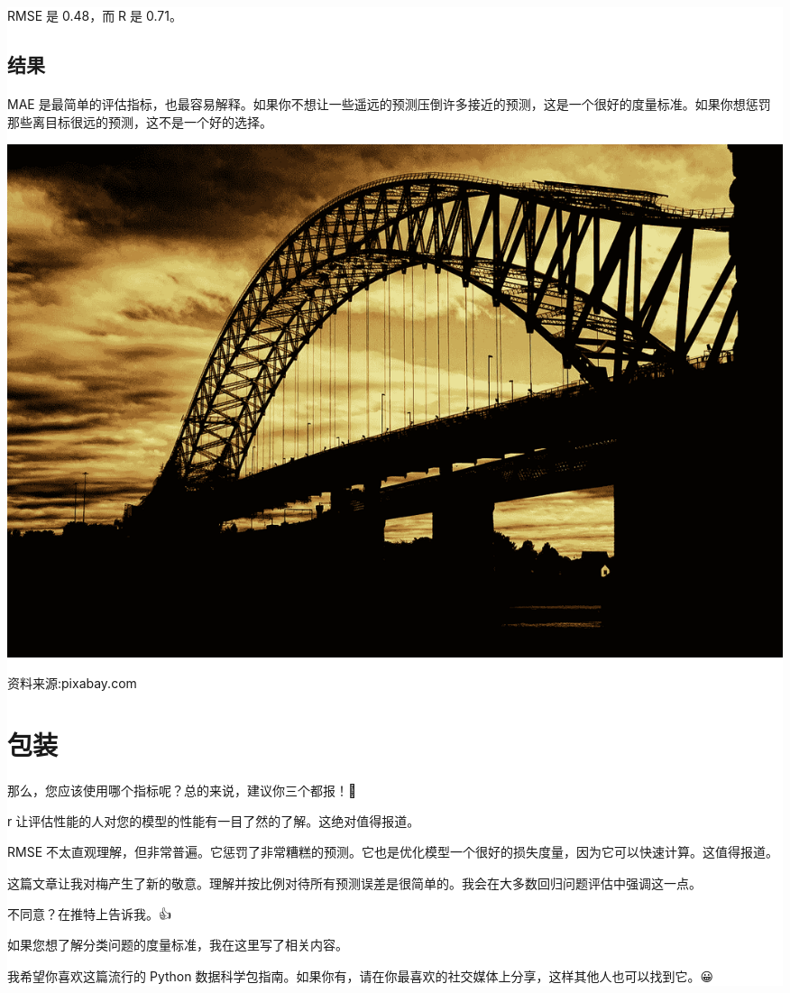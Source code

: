RMSE 是 0.48，而 R 是 0.71。

## 结果

MAE 是最简单的评估指标，也最容易解释。如果你不想让一些遥远的预测压倒许多接近的预测，这是一个很好的度量标准。如果你想惩罚那些离目标很远的预测，这不是一个好的选择。

![](img/0818ab0014bb3d7fc17a38f6af212835.png)

资料来源:pixabay.com

# 包装

那么，您应该使用哪个指标呢？总的来说，建议你三个都报！🚀

r 让评估性能的人对您的模型的性能有一目了然的了解。这绝对值得报道。

RMSE 不太直观理解，但非常普遍。它惩罚了非常糟糕的预测。它也是优化模型一个很好的损失度量，因为它可以快速计算。这值得报道。

这篇文章让我对梅产生了新的敬意。理解并按比例对待所有预测误差是很简单的。我会在大多数回归问题评估中强调这一点。

不同意？在推特上告诉我。👍

如果您想了解分类问题的度量标准，我在这里写了相关内容。

我希望你喜欢这篇流行的 Python 数据科学包指南。如果你有，请在你最喜欢的社交媒体上分享，这样其他人也可以找到它。😀
